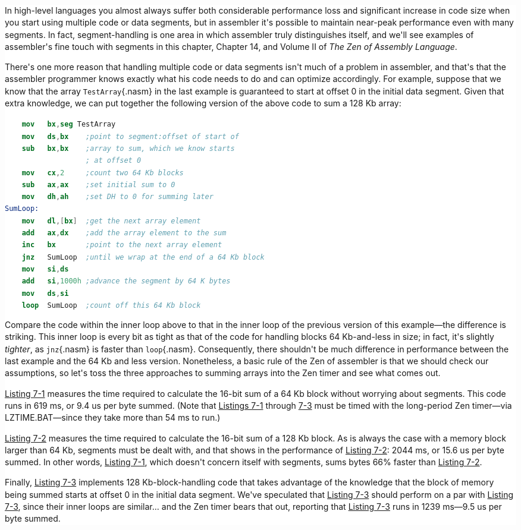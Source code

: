 In high-level languages you almost always suffer both considerable performance loss and significant increase in code size when you start using multiple code or data segments, but in assembler it's possible to maintain near-peak performance even with many segments. In fact, segment-handling is one area in which assembler truly distinguishes itself, and we'll see examples of assembler's fine touch with segments in this chapter, Chapter 14, and Volume II of *The Zen of Assembly Language*.

There's one more reason that handling multiple code or data segments isn't much of a problem in assembler, and that's that the assembler programmer knows exactly what his code needs to do and can optimize accordingly. For example, suppose that we know that the array `TestArray`{.nasm} in the last example is guaranteed to start at offset 0 in the initial data segment. Given that extra knowledge, we can put together the following version of the above code to sum a 128 Kb array:

```nasm
    mov   bx,seg TestArray
    mov   ds,bx    ;point to segment:offset of start of
    sub   bx,bx    ;array to sum, which we know starts
                   ; at offset 0
    mov   cx,2     ;count two 64 Kb blocks
    sub   ax,ax    ;set initial sum to 0
    mov   dh,ah    ;set DH to 0 for summing later
SumLoop:
    mov   dl,[bx]  ;get the next array element
    add   ax,dx    ;add the array element to the sum
    inc   bx       ;point to the next array element
    jnz   SumLoop  ;until we wrap at the end of a 64 Kb block
    mov   si,ds
    add   si,1000h ;advance the segment by 64 K bytes
    mov   ds,si
    loop  SumLoop  ;count off this 64 Kb block
```

Compare the code within the inner loop above to that in the inner loop of the previous version of this example—the difference is striking. This inner loop is every bit as tight as that of the code for handling blocks 64 Kb-and-less in size; in fact, it's slightly *tighter*, as `jnz`{.nasm} is faster than `loop`{.nasm}. Consequently, there shouldn't be much difference in performance between the last example and the 64 Kb and less version. Nonetheless, a basic rule of the Zen of assembler is that we should check our assumptions, so let's toss the three approaches to summing arrays into the Zen timer and see what comes out.

[Listing 7-1](#listing-7-1) measures the time required to calculate the 16-bit sum of a 64 Kb block without worrying about segments. This code runs in 619 ms, or 9.4 us per byte summed. (Note that [Listings 7-1](#listing-7-1) through [7-3](#listing-7-3) must be timed with the long-period Zen timer—via LZTIME.BAT—since they take more than 54 ms to run.)

[Listing 7-2](#listing-7-2) measures the time required to calculate the 16-bit sum of a 128 Kb block. As is always the case with a memory block larger than 64 Kb, segments must be dealt with, and that shows in the performance of [Listing 7-2](#listing-7-2): 2044 ms, or 15.6 us per byte summed. In other words, [Listing 7-1](#listing-7-1), which doesn't concern itself with segments, sums bytes 66% faster than [Listing 7-2](#listing-7-2).

Finally, [Listing 7-3](#listing-7-3) implements 128 Kb-block-handling code that takes advantage of the knowledge that the block of memory being summed starts at offset 0 in the initial data segment. We've speculated that [Listing 7-3](#listing-7-3) should perform on a par with [Listing 7-3](#listing-7-3), since their inner loops are similar... and the Zen timer bears that out, reporting that [Listing 7-3](#listing-7-3) runs in 1239 ms—9.5 us per byte summed.
